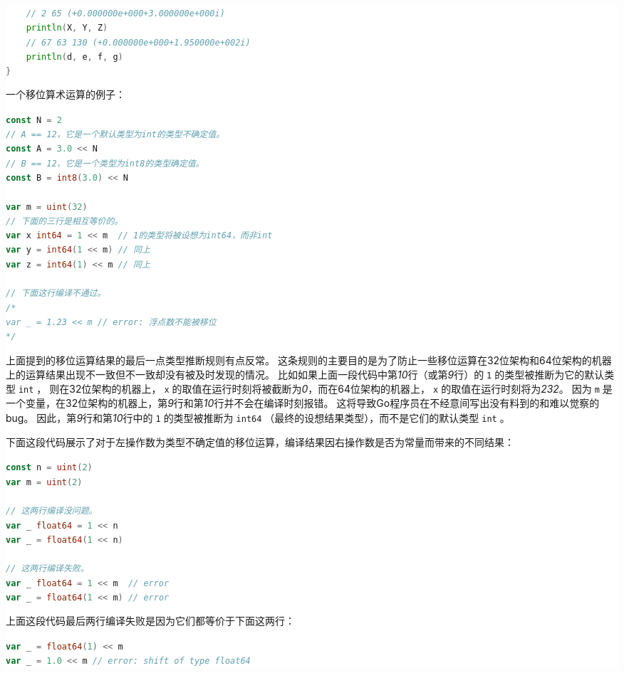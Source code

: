 ``` go
	// 2 65 (+0.000000e+000+3.000000e+000i)
	println(X, Y, Z)
	// 67 63 130 (+0.000000e+000+1.950000e+002i)
	println(d, e, f, g)
}
```

一个移位算术运算的例子：

``` go
const N = 2
// A == 12，它是一个默认类型为int的类型不确定值。
const A = 3.0 << N
// B == 12，它是一个类型为int8的类型确定值。
const B = int8(3.0) << N

var m = uint(32)
// 下面的三行是相互等价的。
var x int64 = 1 << m  // 1的类型将被设想为int64，而非int
var y = int64(1 << m) // 同上
var z = int64(1) << m // 同上

// 下面这行编译不通过。
/*
var _ = 1.23 << m // error: 浮点数不能被移位
*/
```

上面提到的移位运算结果的最后一点类型推断规则有点反常。 这条规则的主要目的是为了防止一些移位运算在32位架构和64位架构的机器上的运算结果出现不一致但不一致却没有被及时发现的情况。 比如如果上面一段代码中第*10*行（或第*9*行）的 `1` 的类型被推断为它的默认类型 `int` ， 则在32位架构的机器上， `x` 的取值在运行时刻将被截断为*0*，而在64位架构的机器上， `x` 的取值在运行时刻将为*232*。 因为 `m` 是一个变量，在32位架构的机器上，第*9*行和第*10*行并不会在编译时刻报错。 这将导致Go程序员在不经意间写出没有料到的和难以觉察的bug。 因此，第*9*行和第*10*行中的 `1` 的类型被推断为 `int64` （最终的设想结果类型），而不是它们的默认类型 `int` 。

下面这段代码展示了对于左操作数为类型不确定值的移位运算，编译结果因右操作数是否为常量而带来的不同结果：

``` go
const n = uint(2)
var m = uint(2)

// 这两行编译没问题。
var _ float64 = 1 << n
var _ = float64(1 << n)

// 这两行编译失败。
var _ float64 = 1 << m  // error
var _ = float64(1 << m) // error
```

上面这段代码最后两行编译失败是因为它们都等价于下面这两行：

``` go
var _ = float64(1) << m
var _ = 1.0 << m // error: shift of type float64
```

